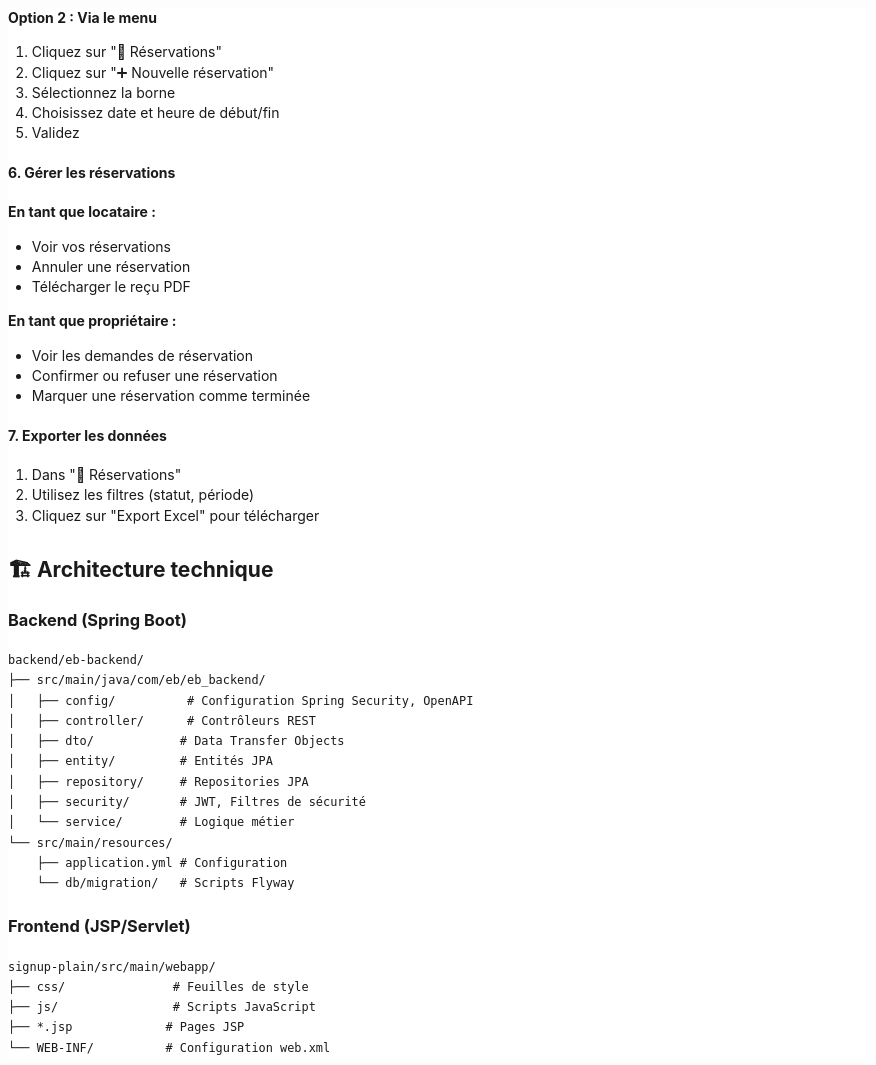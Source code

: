**Option 2 : Via le menu**
1. Cliquez sur "📅 Réservations"
2. Cliquez sur "➕ Nouvelle réservation"
3. Sélectionnez la borne
4. Choisissez date et heure de début/fin
5. Validez

#### 6. Gérer les réservations

**En tant que locataire :**
- Voir vos réservations
- Annuler une réservation
- Télécharger le reçu PDF

**En tant que propriétaire :**
- Voir les demandes de réservation
- Confirmer ou refuser une réservation
- Marquer une réservation comme terminée

#### 7. Exporter les données

1. Dans "📅 Réservations"
2. Utilisez les filtres (statut, période)
3. Cliquez sur "Export Excel" pour télécharger

## 🏗️ Architecture technique

### Backend (Spring Boot)

```
backend/eb-backend/
├── src/main/java/com/eb/eb_backend/
│   ├── config/          # Configuration Spring Security, OpenAPI
│   ├── controller/      # Contrôleurs REST
│   ├── dto/            # Data Transfer Objects
│   ├── entity/         # Entités JPA
│   ├── repository/     # Repositories JPA
│   ├── security/       # JWT, Filtres de sécurité
│   └── service/        # Logique métier
└── src/main/resources/
    ├── application.yml # Configuration
    └── db/migration/   # Scripts Flyway
```

### Frontend (JSP/Servlet)

```
signup-plain/src/main/webapp/
├── css/               # Feuilles de style
├── js/                # Scripts JavaScript
├── *.jsp             # Pages JSP
└── WEB-INF/          # Configuration web.xml
```
